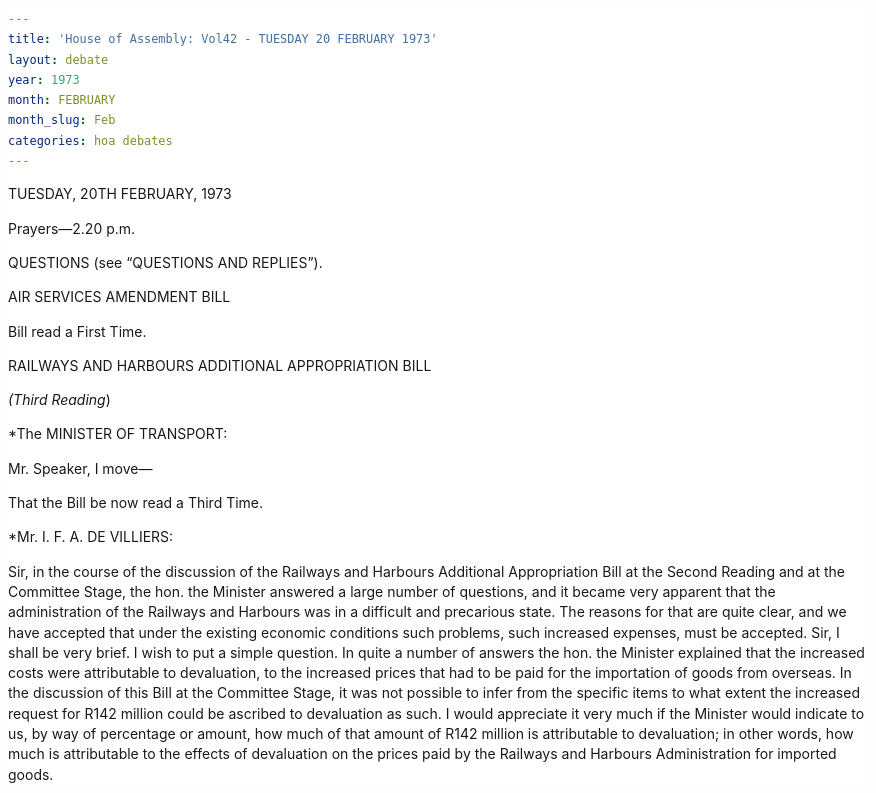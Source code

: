 ```yaml
---
title: 'House of Assembly: Vol42 - TUESDAY 20 FEBRUARY 1973'
layout: debate
year: 1973
month: FEBRUARY
month_slug: Feb
categories: hoa debates
---
```


<debateSection name="#opening">

<heading>TUESDAY, 20TH FEBRUARY, 1973</heading>

<prayers>

<narrative>Prayers&#x2014;<recordedTime time="1973-02-20T14:20:00">2.20 p.m.</recordedTime></narrative>

</prayers>

<debateSection name="#questions">

<heading>QUESTIONS (see &#x201C;QUESTIONS AND REPLIES&#x201D;).</heading>

</debateSection>

<debateSection name="#air_services_amendment_bill">

<heading>AIR SERVICES AMENDMENT BILL</heading>

<p>Bill read a First Time.</p>

</debateSection>

<debateSection name="#railways_and_harbours_additional_appropriation_bill">

<heading><span class="col_993-994" refersTo="page_0510"/>RAILWAYS AND HARBOURS ADDITIONAL APPROPRIATION BILL</heading>

<summary><i>(Third Reading</i>)</summary>

<speech by="#minister_of_transport">

<from>*The <person refersTo="hansard_za">MINISTER OF TRANSPORT</person>:</from>

<p>Mr. Speaker, I move&#x2014;</p>

<block name="quote">That the Bill be now read a Third Time.</block>

</speech>

<speech by="#de_villiers">

<from>*Mr. <person refersTo="hansard_za">I. F. A. DE VILLIERS</person>:</from>

<p>Sir, in the course of the discussion of the Railways and Harbours Additional Appropriation Bill at the Second Reading and at the Committee Stage, the hon. the Minister answered a large number of questions, and it became very apparent that the administration of the Railways and Harbours was in a difficult and precarious state. The reasons for that are quite clear, and we have accepted that under the existing economic conditions such problems, such increased expenses, must be accepted. Sir, I shall be very brief. I wish to put a simple question. In quite a number of answers the hon. the Minister explained that the increased costs were attributable to devaluation, to the increased prices that had to be paid for the importation of goods from overseas. In the discussion of this Bill at the Committee Stage, it was not possible to infer from the specific items to what extent the increased request for R142 million could be ascribed to devaluation as such. I would appreciate it very much if the Minister would indicate to us, by way of percentage or amount, how much of that amount of R142 million is attributable to devaluation; in other words, how much is attributable to the effects of devaluation on the prices paid by the Railways and Harbours Administration for imported goods.</p>
